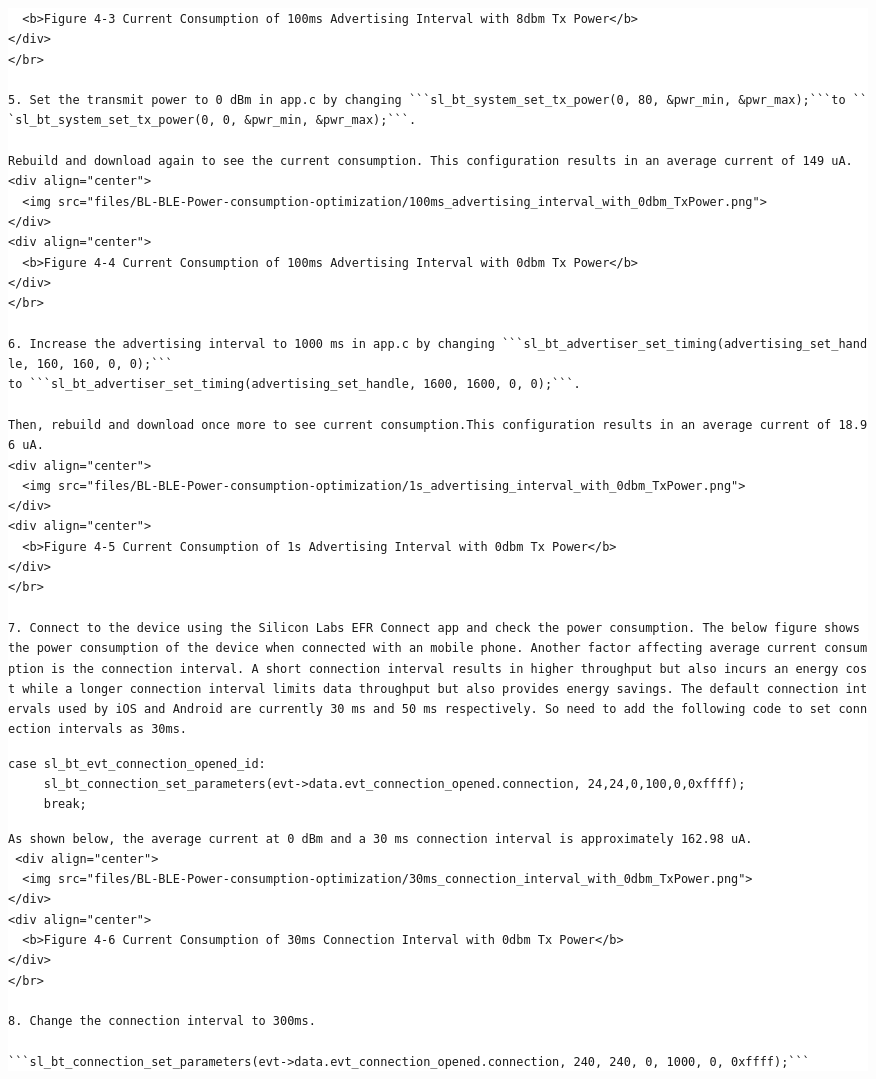 ```
  <b>Figure 4‑3 Current Consumption of 100ms Advertising Interval with 8dbm Tx Power</b>
</div>  
</br> 

5. Set the transmit power to 0 dBm in app.c by changing ```sl_bt_system_set_tx_power(0, 80, &pwr_min, &pwr_max);```to ```sl_bt_system_set_tx_power(0, 0, &pwr_min, &pwr_max);```.

Rebuild and download again to see the current consumption. This configuration results in an average current of 149 uA.
<div align="center">
  <img src="files/BL-BLE-Power-consumption-optimization/100ms_advertising_interval_with_0dbm_TxPower.png">  
</div>  
<div align="center">
  <b>Figure 4‑4 Current Consumption of 100ms Advertising Interval with 0dbm Tx Power</b>
</div>  
</br>
 
6. Increase the advertising interval to 1000 ms in app.c by changing ```sl_bt_advertiser_set_timing(advertising_set_handle, 160, 160, 0, 0);```
to ```sl_bt_advertiser_set_timing(advertising_set_handle, 1600, 1600, 0, 0);```.

Then, rebuild and download once more to see current consumption.This configuration results in an average current of 18.96 uA.
<div align="center">
  <img src="files/BL-BLE-Power-consumption-optimization/1s_advertising_interval_with_0dbm_TxPower.png">  
</div>  
<div align="center">
  <b>Figure 4‑5 Current Consumption of 1s Advertising Interval with 0dbm Tx Power</b>
</div>  
</br>

7. Connect to the device using the Silicon Labs EFR Connect app and check the power consumption. The below figure shows the power consumption of the device when connected with an mobile phone. Another factor affecting average current consumption is the connection interval. A short connection interval results in higher throughput but also incurs an energy cost while a longer connection interval limits data throughput but also provides energy savings. The default connection intervals used by iOS and Android are currently 30 ms and 50 ms respectively. So need to add the following code to set connection intervals as 30ms.

```
    case sl_bt_evt_connection_opened_id:
         sl_bt_connection_set_parameters(evt->data.evt_connection_opened.connection, 24,24,0,100,0,0xffff);
         break;
```
As shown below, the average current at 0 dBm and a 30 ms connection interval is approximately 162.98 uA.
 <div align="center">
  <img src="files/BL-BLE-Power-consumption-optimization/30ms_connection_interval_with_0dbm_TxPower.png">  
</div>  
<div align="center">
  <b>Figure 4‑6 Current Consumption of 30ms Connection Interval with 0dbm Tx Power</b>
</div>  
</br>

8. Change the connection interval to 300ms.

```sl_bt_connection_set_parameters(evt->data.evt_connection_opened.connection, 240, 240, 0, 1000, 0, 0xffff);```

```